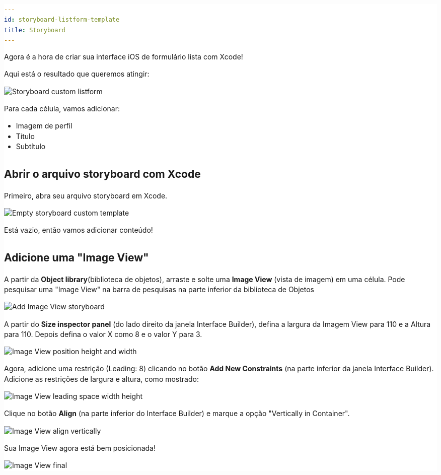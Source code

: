 ```yaml
---
id: storyboard-listform-template
title: Storyboard
---
```


Agora é a hora de criar sua interface iOS de formulário lista com Xcode!

Aqui está o resultado que queremos atingir:

![Storyboard custom listform](assets/en/custom-listform/storyboard-custom-listform.png)

Para cada célula, vamos adicionar:

* Imagem de perfil
* Título
* Subtítulo

## Abrir o arquivo storyboard com Xcode

Primeiro, abra seu arquivo storyboard em Xcode.

![Empty storyboard custom template](assets/en/custom-listform/empty-storyboard-custom-template.png)

Está vazio, então vamos adicionar conteúdo!

## Adicione uma "Image View"

A partir da **Object library**(biblioteca de objetos), arraste e solte uma  **Image View** (vista de imagem) em uma célula. Pode pesquisar uma "Image View" na barra de pesquisas na parte inferior da biblioteca de Objetos

![Add Image View storyboard](assets/en/custom-listform/add-imageview-storyboard.png)

A partir do **Size inspector panel** (do lado direito da janela Interface Builder), defina a largura da Imagem View para 110 e a Altura para 110. Depois defina o valor X como 8 e o valor Y para 3.

![Image View position height and width](assets/en/custom-listform/imageview-position-height-width.png)

Agora, adicione uma restrição (Leading: 8) clicando no botão **Add New Constraints** (na parte inferior da janela Interface Builder). Adicione as restrições de largura e altura, como mostrado:

![Image View leading space width height](assets/en/custom-listform/imageview-leading-space-width-height.png)

Clique no botão **Align** (na parte inferior do Interface Builder) e marque a opção "Vertically in Container".

![Image View align vertically](assets/en/custom-listform/imageview-align-vertically.png)

Sua Image View agora está bem posicionada!

![Image View final](assets/en/custom-listform/imageview-final.png)
